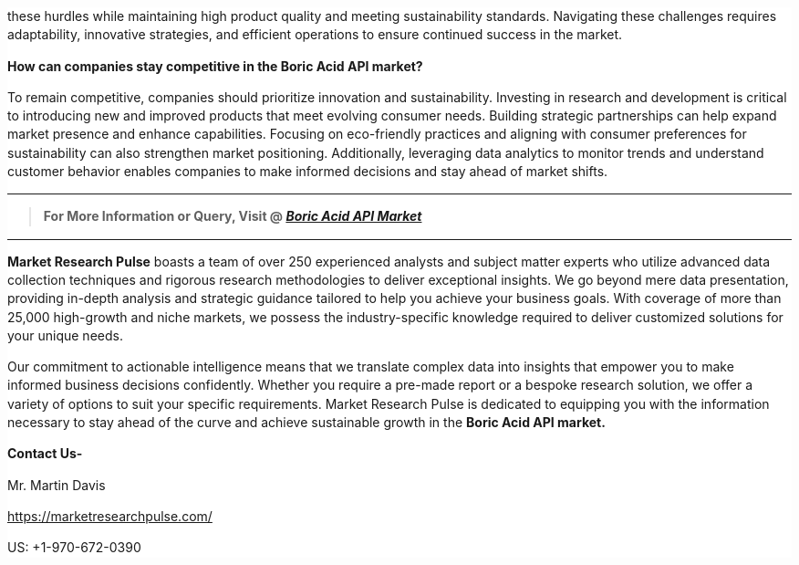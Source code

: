 these hurdles while maintaining high product quality and meeting sustainability standards. Navigating these challenges requires adaptability, innovative strategies, and efficient operations to ensure continued success in the market.</p><p><strong>How can companies stay competitive in the Boric Acid API market?</strong></p><p>To remain competitive, companies should prioritize innovation and sustainability. Investing in research and development is critical to introducing new and improved products that meet evolving consumer needs. Building strategic partnerships can help expand market presence and enhance capabilities. Focusing on eco-friendly practices and aligning with consumer preferences for sustainability can also strengthen market positioning. Additionally, leveraging data analytics to monitor trends and understand customer behavior enables companies to make informed decisions and stay ahead of market shifts.</p><hr /><blockquote><p><strong>For More Information or Query, Visit @&nbsp;<em><a href="https://marketresearchpulse.com/report/70372/boric-acid-api-market?utm_source=Linkedin&utm_medium=029">Boric Acid API Market</a></em></strong></p></blockquote><hr /><p><strong>Market Research Pulse</strong> boasts a team of over 250 experienced analysts and subject matter experts who utilize advanced data collection techniques and rigorous research methodologies to deliver exceptional insights. We go beyond mere data presentation, providing in-depth analysis and strategic guidance tailored to help you achieve your business goals. With coverage of more than 25,000 high-growth and niche markets, we possess the industry-specific knowledge required to deliver customized solutions for your unique needs.</p><p>Our commitment to actionable intelligence means that we translate complex data into insights that empower you to make informed business decisions confidently. Whether you require a pre-made report or a bespoke research solution, we offer a variety of options to suit your specific requirements. Market Research Pulse is dedicated to equipping you with the information necessary to stay ahead of the curve and achieve sustainable growth in the <strong>Boric Acid API market.</strong></p><p><strong>Contact Us-</strong></p><p>Mr. Martin Davis</p><p>https://marketresearchpulse.com/</p><p>US: +1-970-672-0390</p>
